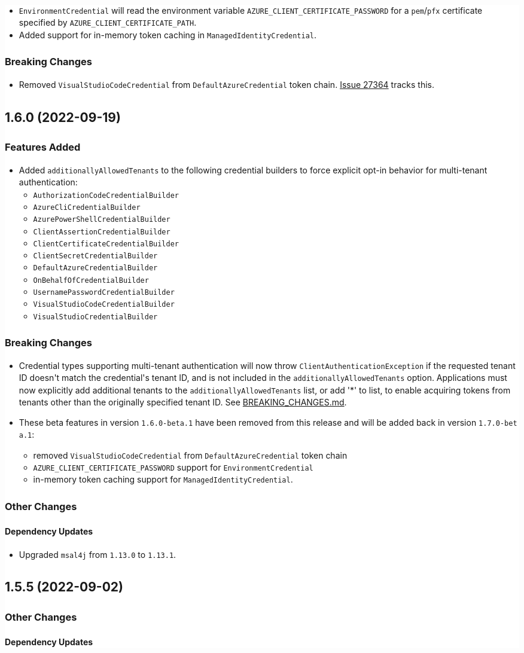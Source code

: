 - `EnvironmentCredential` will read the environment variable `AZURE_CLIENT_CERTIFICATE_PASSWORD` for a `pem`/`pfx` certificate specified by `AZURE_CLIENT_CERTIFICATE_PATH`.
-  Added support for in-memory token caching in `ManagedIdentityCredential`.

### Breaking Changes
- Removed `VisualStudioCodeCredential` from `DefaultAzureCredential` token chain. [Issue 27364](https://github.com/Azure/azure-sdk-for-java/issues/27364) tracks this.

## 1.6.0 (2022-09-19)

### Features Added
- Added `additionallyAllowedTenants` to the following credential builders to force explicit opt-in behavior for multi-tenant authentication:
    - `AuthorizationCodeCredentialBuilder`
    - `AzureCliCredentialBuilder`
    - `AzurePowerShellCredentialBuilder`
    - `ClientAssertionCredentialBuilder`
    - `ClientCertificateCredentialBuilder`
    - `ClientSecretCredentialBuilder`
    - `DefaultAzureCredentialBuilder`
    - `OnBehalfOfCredentialBuilder`
    - `UsernamePasswordCredentialBuilder`
    - `VisualStudioCodeCredentialBuilder`
    - `VisualStudioCredentialBuilder`

### Breaking Changes
- Credential types supporting multi-tenant authentication will now throw `ClientAuthenticationException` if the requested tenant ID doesn't match the credential's tenant ID, and is not included in the `additionallyAllowedTenants` option. Applications must now explicitly add additional tenants to the `additionallyAllowedTenants` list, or add '*' to list, to enable acquiring tokens from tenants other than the originally specified tenant ID. See [BREAKING_CHANGES.md](https://github.com/Azure/azure-sdk-for-java/blob/main/sdk/identity/azure-identity/BREAKING_CHANGES.md#160).

- These beta features in version `1.6.0-beta.1` have been removed from this release and will be added back in version `1.7.0-beta.1`:
    - removed `VisualStudioCodeCredential` from `DefaultAzureCredential` token chain
    - `AZURE_CLIENT_CERTIFICATE_PASSWORD` support for `EnvironmentCredential`
    - in-memory token caching support for `ManagedIdentityCredential`.

### Other Changes

#### Dependency Updates

- Upgraded `msal4j` from `1.13.0` to `1.13.1`.

## 1.5.5 (2022-09-02)

### Other Changes

#### Dependency Updates
